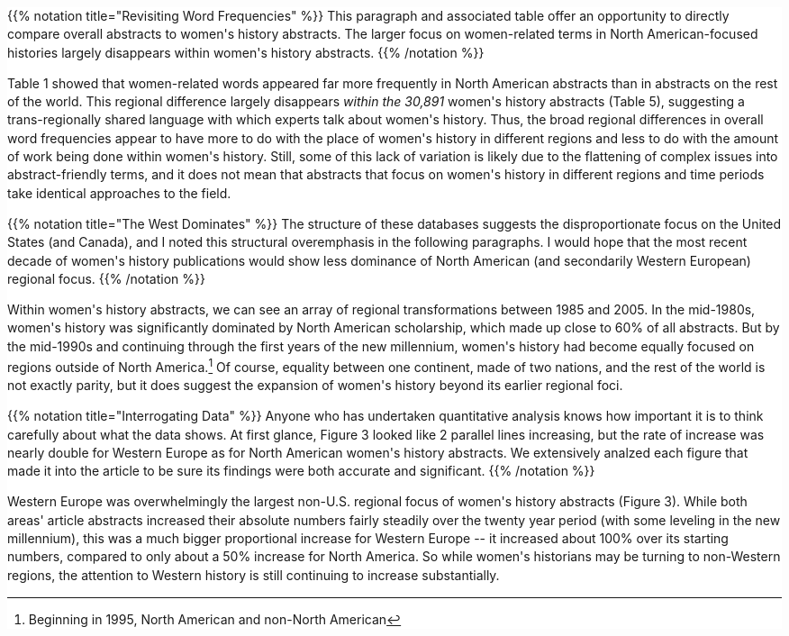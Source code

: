 {{% notation title="Revisiting Word Frequencies" %}}
This paragraph and associated table
offer an opportunity to directly compare overall abstracts to women's
history abstracts. The larger focus on women-related terms in North
American-focused histories largely disappears within women's history
abstracts.
{{% /notation %}}

Table 1 showed that women-related words appeared far more frequently in
North American abstracts than in abstracts on the rest of the world.
This regional difference largely disappears *within the 30,891* women's
history abstracts (Table 5), suggesting a trans-regionally shared
language with which experts talk about women's history. Thus, the broad
regional differences in overall word frequencies appear to have more to
do with the place of women's history in different regions and less to do
with the amount of work being done within women's history. Still, some
of this lack of variation is likely due to the flattening of complex
issues into abstract-friendly terms, and it does not mean that abstracts
that focus on women's history in different regions and time periods take
identical approaches to the field.

{{% notation title="The West Dominates" %}}
The structure of these databases suggests the
disproportionate focus on the United States (and Canada), and I noted
this structural overemphasis in the following paragraphs. I would hope
that the most recent decade of women's history publications would show
less dominance of North American (and secondarily Western European)
regional focus.
{{% /notation %}}

Within women's history abstracts, we can see an array of regional
transformations between 1985 and 2005. In the mid-1980s, women's history
was significantly dominated by North American scholarship, which made up
close to 60% of all abstracts. But by the mid-1990s and continuing
through the first years of the new millennium, women's history had
become equally focused on regions outside of North America.[^21] Of
course, equality between one continent, made of two nations, and the
rest of the world is not exactly parity, but it does suggest the
expansion of women's history beyond its earlier regional foci.

{{% notation title="Interrogating Data" %}}
Anyone who has undertaken quantitative
analysis knows how important it is to think carefully about what the
data shows. At first glance, Figure 3 looked like 2 parallel lines
increasing, but the rate of increase was nearly double for Western
Europe as for North American women's history abstracts. We extensively
analzed each figure that made it into the article to be sure its
findings were both accurate and significant.
{{% /notation %}}

Western Europe was overwhelmingly the largest non-U.S. regional focus of
women's history abstracts (Figure 3). While both areas' article
abstracts increased their absolute numbers fairly steadily over the
twenty year period (with some leveling in the new millennium), this was
a much bigger proportional increase for Western Europe -- it increased
about 100% over its starting numbers, compared to only about a 50%
increase for North America. So while women's historians may be turning
to non-Western regions, the attention to Western history is still
continuing to increase substantially.


[^1]: Thanks to Kirsten Fischer, Shanon Fitzpatrick, Vicki L. Ruiz,
[^2]: For example, Anne Firor Scott, Sara M. Evans, Susan K. Cahn, and
[^3]: Word frequency rates were calculated after standard
[^4]: In technical terms: topic modeling uses probability algorithms to
[^5]: Readers may notice that we do not use significance tests (e.g.,
[^6]: The librarians' standard source, Ulrich's Periodicals Directory,
[^7]: Joan Wallach Scott, "Gender: A Useful Category of Historical
[^8]: On the relation of gender and cultural histories, see Dror
[^9]: On the dangers of gender as an unexamined category, see Jeanne
[^10]: On feminist history within women's history, see Hilda L. Smith,
[^11]: On the relationship between activism and women's history, see,
[^12]: On women's status in the profession, see "Elizabeth Lunbeck et
[^13]: On masculinity studies, see Robert W. Connell, "The Big Picture:
[^14]: Abstracts noting nation(s) in more than one region were counted
[^15]: Andrea Peto and Judith Szapor, "The State of Women's and Gender
[^16]: We created the broad chronological categories for our analysis.
[^17]: Bennett, *History Matters*, 30-53. Again, because AHL and HA do
[^18]: This supports Joan Hoff's suspicion that the Progressive era may
[^19]: Judith Bennett, "Forgetting the Past," *Gender & History* 20, no.
[^20]: Table based on 40-topic run; 80-topic and 120-topic runs
[^21]: Beginning in 1995, North American and non-North American
[^22]: To make calculations less convoluted, we simplified chronological
[^23]: Tables 6-8 are based on a 40-topic topic model of the c. 31,000
[^24]: Lerner, 146-147.
[^25]: On myths about the parochial nature of chronologically-distant
[^26]: See, for example, "Sexing Women's History," *Journal of Women's
[^27]: Terms that focused on reproduction were more common in HA
[^28]: Patricia Cohen, "Great Caesar's Ghost! Are Traditional History
[^29]: Douglas Seefeldt and William G. Thomas, "What is Ditigal History?
